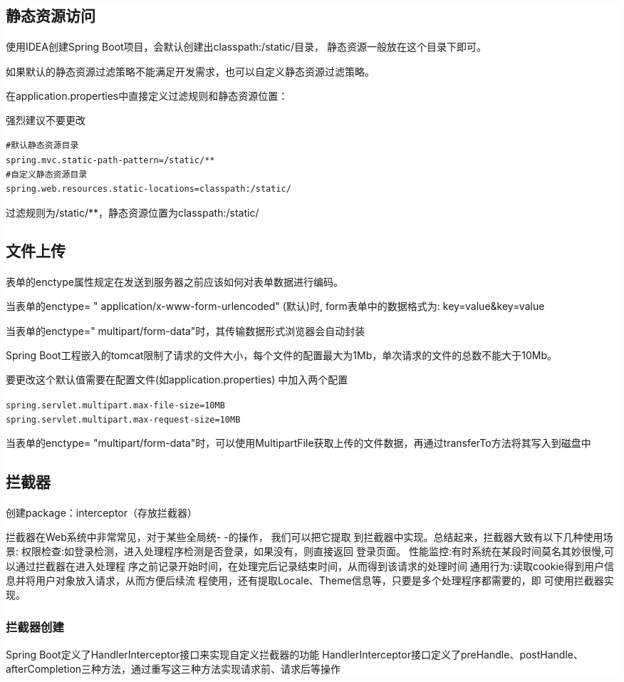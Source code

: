 ## 静态资源访问

使用IDEA创建Spring Boot项目，会默认创建出classpath:/static/目录， 静态资源一般放在这个目录下即可。

如果默认的静态资源过滤策略不能满足开发需求，也可以自定义静态资源过滤策略。

在application.properties中直接定义过滤规则和静态资源位置：

强烈建议不要更改

```
#默认静态资源目录
spring.mvc.static-path-pattern=/static/**
#自定义静态资源目录
spring.web.resources.static-locations=classpath:/static/
```

过滤规则为/static/**，静态资源位置为classpath:/static/

## 文件上传

表单的enctype属性规定在发送到服务器之前应该如何对表单数据进行编码。

当表单的enctype= " application/x-www-form-urlencoded" (默认)时,
form表单中的数据格式为: key=value&key=value

当表单的enctype=" multipart/form-data"时，其传输数据形式浏览器会自动封装

Spring Boot工程嵌入的tomcat限制了请求的文件大小，每个文件的配置最大为1Mb，单次请求的文件的总数不能大于10Mb。

要更改这个默认值需要在配置文件(如application.properties) 中加入两个配置

```
spring.servlet.multipart.max-file-size=10MB
spring.servlet.multipart.max-request-size=10MB
```

当表单的enctype= "multipart/form-data"时，可以使用MultipartFile获取上传的文件数据，再通过transferTo方法将其写入到磁盘中

## 拦截器

创建package：interceptor（存放拦截器）

拦截器在Web系统中非常常见，对于某些全局统- -的操作， 我们可以把它提取
到拦截器中实现。总结起来，拦截器大致有以下几种使用场景:
权限检查:如登录检测，进入处理程序检测是否登录，如果没有，则直接返回
登录页面。
性能监控:有时系统在某段时间莫名其妙很慢,可以通过拦截器在进入处理程
序之前记录开始时间，在处理完后记录结束时间，从而得到该请求的处理时间
通用行为:读取cookie得到用户信息并将用户对象放入请求，从而方便后续流
程使用，还有提取Locale、Theme信息等，只要是多个处理程序都需要的，即
可使用拦截器实现。

### 拦截器创建

Spring Boot定义了HandlerInterceptor接口来实现自定义拦截器的功能
HandlerInterceptor接口定义了preHandle、postHandle、afterCompletion三种方法，通过重写这三种方法实现请求前、请求后等操作

